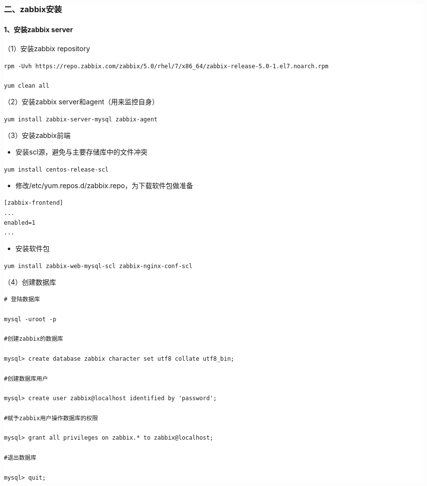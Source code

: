 ### 二、zabbix安装


#### 1、安装zabbix server

（1）安装zabbix repository

```
rpm -Uvh https://repo.zabbix.com/zabbix/5.0/rhel/7/x86_64/zabbix-release-5.0-1.el7.noarch.rpm

yum clean all
```

（2）安装zabbix server和agent（用来监控自身）

```
yum install zabbix-server-mysql zabbix-agent
```

（3）安装zabbix前端

- 安装scl源，避免与主要存储库中的文件冲突

```
yum install centos-release-scl
```

- 修改/etc/yum.repos.d/zabbix.repo，为下载软件包做准备

```
[zabbix-frontend]
...
enabled=1
...
```

- 安装软件包

```
yum install zabbix-web-mysql-scl zabbix-nginx-conf-scl
```

（4）创建数据库

```
# 登陆数据库

mysql -uroot -p

#创建zabbix的数据库

mysql> create database zabbix character set utf8 collate utf8_bin;

#创建数据库用户

mysql> create user zabbix@localhost identified by 'password';

#赋予zabbix用户操作数据库的权限

mysql> grant all privileges on zabbix.* to zabbix@localhost;

#退出数据库

mysql> quit;
```
